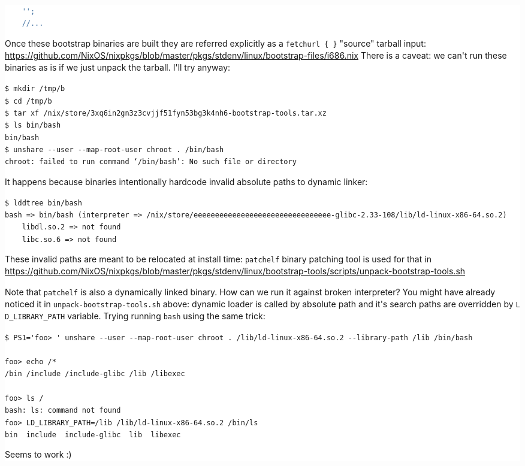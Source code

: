 ```nix
    '';
    //...
```

Once these bootstrap binaries are built they are referred explicitly
as a `fetchurl { }` "source" tarball input:
<https://github.com/NixOS/nixpkgs/blob/master/pkgs/stdenv/linux/bootstrap-files/i686.nix>
There is a caveat: we can't run these binaries as is if we just unpack the tarball.
I'll try anyway:

```
$ mkdir /tmp/b
$ cd /tmp/b
$ tar xf /nix/store/3xq6in2gn3z3cvjjf51fyn53bg3k4nh6-bootstrap-tools.tar.xz
$ ls bin/bash
bin/bash
$ unshare --user --map-root-user chroot . /bin/bash
chroot: failed to run command ‘/bin/bash’: No such file or directory
```

It happens because binaries intentionally hardcode invalid absolute paths to dynamic linker:

```
$ lddtree bin/bash
bash => bin/bash (interpreter => /nix/store/eeeeeeeeeeeeeeeeeeeeeeeeeeeeeeee-glibc-2.33-108/lib/ld-linux-x86-64.so.2)
    libdl.so.2 => not found
    libc.so.6 => not found
```

These invalid paths are meant to be relocated at install time: `patchelf`
binary patching tool is used for that in
<https://github.com/NixOS/nixpkgs/blob/master/pkgs/stdenv/linux/bootstrap-tools/scripts/unpack-bootstrap-tools.sh>

Note that `patchelf` is also a dynamically linked binary. How can we run it against
broken interpreter? You might have already noticed it in `unpack-bootstrap-tools.sh` above:
dynamic loader is called by absolute path and it's search paths are overridden
by `LD_LIBRARY_PATH` variable.
Trying running `bash` using the same trick:

```
$ PS1='foo> ' unshare --user --map-root-user chroot . /lib/ld-linux-x86-64.so.2 --library-path /lib /bin/bash

foo> echo /*
/bin /include /include-glibc /lib /libexec

foo> ls /
bash: ls: command not found
foo> LD_LIBRARY_PATH=/lib /lib/ld-linux-x86-64.so.2 /bin/ls
bin  include  include-glibc  lib  libexec
```

Seems to work :)
